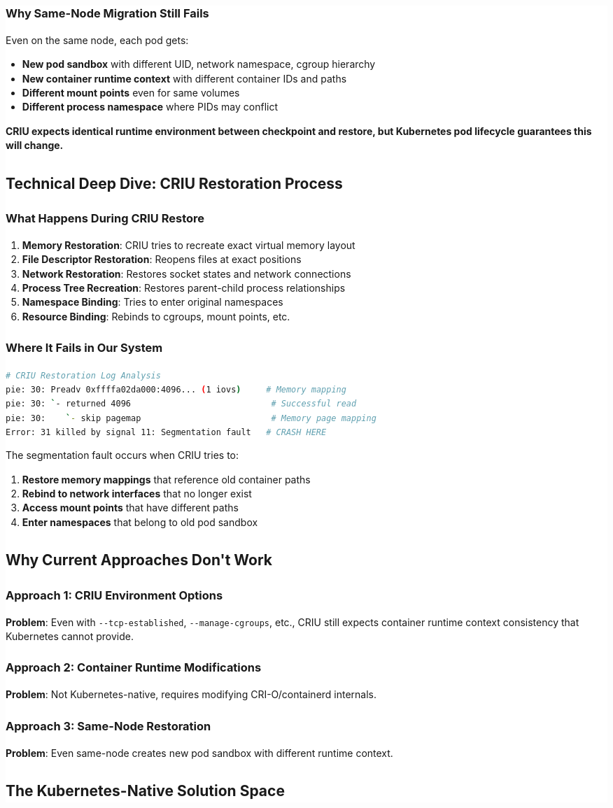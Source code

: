 ### Why Same-Node Migration Still Fails

Even on the same node, each pod gets:
- **New pod sandbox** with different UID, network namespace, cgroup hierarchy
- **New container runtime context** with different container IDs and paths
- **Different mount points** even for same volumes
- **Different process namespace** where PIDs may conflict

**CRIU expects identical runtime environment between checkpoint and restore, but Kubernetes pod lifecycle guarantees this will change.**

## Technical Deep Dive: CRIU Restoration Process

### What Happens During CRIU Restore

1. **Memory Restoration**: CRIU tries to recreate exact virtual memory layout
2. **File Descriptor Restoration**: Reopens files at exact positions  
3. **Network Restoration**: Restores socket states and network connections
4. **Process Tree Recreation**: Restores parent-child process relationships
5. **Namespace Binding**: Tries to enter original namespaces
6. **Resource Binding**: Rebinds to cgroups, mount points, etc.

### Where It Fails in Our System

```bash
# CRIU Restoration Log Analysis
pie: 30: Preadv 0xffffa02da000:4096... (1 iovs)     # Memory mapping
pie: 30: `- returned 4096                            # Successful read
pie: 30:    `- skip pagemap                          # Memory page mapping
Error: 31 killed by signal 11: Segmentation fault   # CRASH HERE
```

The segmentation fault occurs when CRIU tries to:
1. **Restore memory mappings** that reference old container paths
2. **Rebind to network interfaces** that no longer exist
3. **Access mount points** that have different paths
4. **Enter namespaces** that belong to old pod sandbox

## Why Current Approaches Don't Work

### Approach 1: CRIU Environment Options
**Problem**: Even with `--tcp-established`, `--manage-cgroups`, etc., CRIU still expects container runtime context consistency that Kubernetes cannot provide.

### Approach 2: Container Runtime Modifications
**Problem**: Not Kubernetes-native, requires modifying CRI-O/containerd internals.

### Approach 3: Same-Node Restoration
**Problem**: Even same-node creates new pod sandbox with different runtime context.

## The Kubernetes-Native Solution Space
